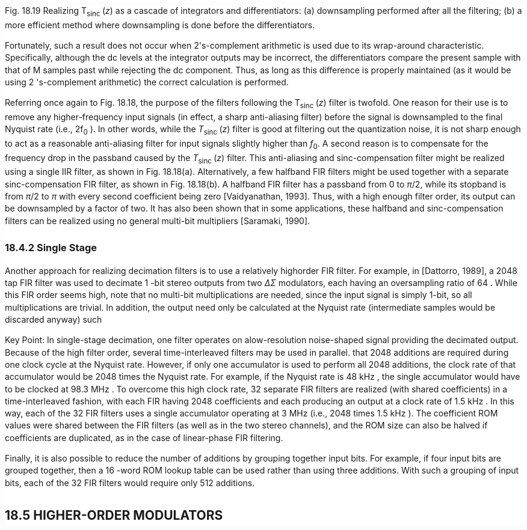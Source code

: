 Fig. 18.19 Realizing $\mathrm{T}_{\text {sinc }}(z)$ as a cascade of integrators and differentiators: (a) downsampling performed after all the filtering; (b) a more efficient method where downsampling is done before the differentiators.

Fortunately, such a result does not occur when 2's-complement arithmetic is used due to its wrap-around characteristic. Specifically, although the dc levels at the integrator outputs may be incorrect, the differentiators compare the present sample with that of M samples past while rejecting the dc component. Thus, as long as this difference is properly maintained (as it would be using 2 's-complement arithmetic) the correct calculation is performed.

Referring once again to Fig. 18.18, the purpose of the filters following the $\mathrm{T}_{\text {sinc }}(z)$ filter is twofold. One reason for their use is to remove any higher-frequency input signals (in effect, a sharp anti-aliasing filter) before the signal is downsampled to the final Nyquist rate (i.e., $2 \mathrm{f}_{0}$ ). In other words, while the $T_{\text {sinc }}(z)$ filter is good at filtering out the quantization noise, it is not sharp enough to act as a reasonable anti-aliasing filter for input signals slightly higher than $f_{0}$. A second reason is to compensate for the frequency drop in the passband caused by the $T_{\text {sinc }}(z)$ filter. This anti-aliasing and sinc-compensation filter might be realized using a single IIR filter, as shown in Fig. 18.18(a). Alternatively, a few halfband FIR filters might be used together with a separate sinc-compensation FIR filter, as shown in Fig. 18.18(b). A halfband FIR filter has a passband from 0 to $\pi / 2$, while its stopband is from $\pi / 2$ to $\pi$ with every second coefficient being zero [Vaidyanathan, 1993]. Thus, with a high enough filter order, its output can be downsampled by a factor of two. It has also been shown that in some applications, these halfband and sinc-compensation filters can be realized using no general multi-bit multipliers [Saramaki, 1990].

### 18.4.2 Single Stage

Another approach for realizing decimation filters is to use a relatively highorder FIR filter. For example, in [Dattorro, 1989], a 2048 tap FIR filter was used to decimate 1 -bit stereo outputs from two $\Delta \Sigma$ modulators, each having an oversampling ratio of 64 . While this FIR order seems high, note that no multi-bit multiplications are needed, since the input signal is simply 1-bit, so all multiplications are trivial. In addition, the output need only be calculated at the Nyquist rate (intermediate samples would be discarded anyway) such

Key Point: In single-stage decimation, one filter operates on alow-resolution noise-shaped signal providing the decimated output. Because of the high filter order, several time-interleaved filters may be used in parallel.
that 2048 additions are required during one clock cycle at the Nyquist rate. However, if only one accumulator is used to perform all 2048 additions, the clock rate of that accumulator would
be 2048 times the Nyquist rate. For example, if the Nyquist rate is 48 kHz , the single accumulator would have to be clocked at 98.3 MHz . To overcome this high clock rate, 32 separate FIR filters are realized (with shared coefficients) in a time-interleaved fashion, with each FIR having 2048 coefficients and each producing an output at a clock rate of 1.5 kHz . In this way, each of the 32 FIR filters uses a single accumulator operating at 3 MHz (i.e., 2048 times 1.5 kHz ). The coefficient ROM values were shared between the FIR filters (as well as in the two stereo channels), and the ROM size can also be halved if coefficients are duplicated, as in the case of linear-phase FIR filtering.

Finally, it is also possible to reduce the number of additions by grouping together input bits. For example, if four input bits are grouped together, then a 16 -word ROM lookup table can be used rather than using three additions. With such a grouping of input bits, each of the 32 FIR filters would require only 512 additions.

## 18.5 HIGHER-ORDER MODULATORS


[^0]:    1. In fact, the resistor-string $D / A$ was used to realize an $A / D$ converter in the reference.
[^1]:    1. Strictly speaking, because each stage produces one of three digital output codes $(00,01$, or 11$)$, they are actually $\log _{2}(3)=1.585$-bit stages, but in practice they are always referred to simply as 1.5 -bit stages.
[^2]:    1. Delta-sigma modulation is also sometimes referred to as sigma-delta modulation.